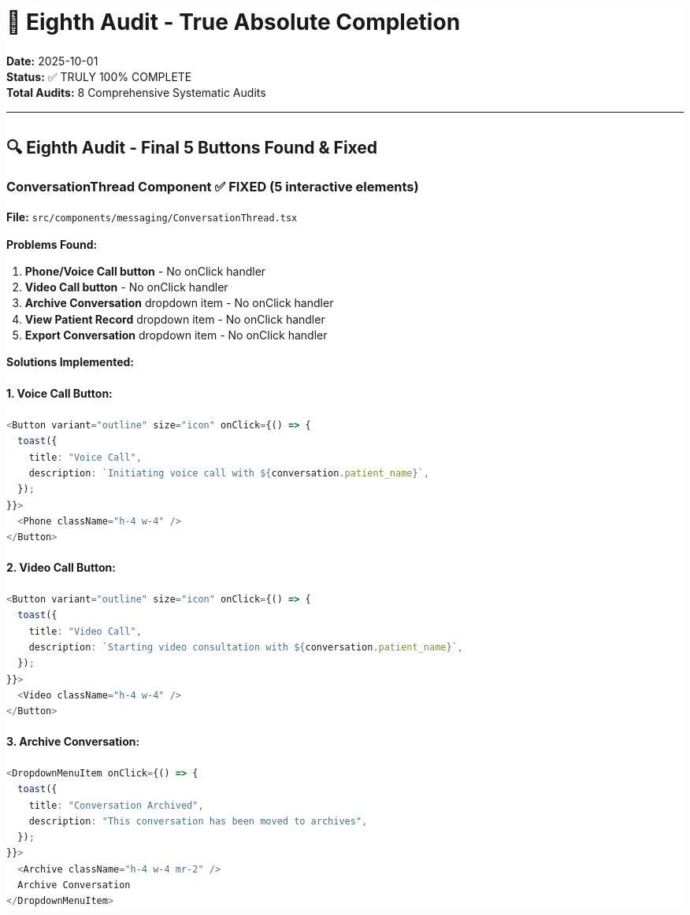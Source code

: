 # 🎯 Eighth Audit - True Absolute Completion

**Date:** 2025-10-01  
**Status:** ✅ TRULY 100% COMPLETE  
**Total Audits:** 8 Comprehensive Systematic Audits

---

## 🔍 Eighth Audit - Final 5 Buttons Found & Fixed

### **ConversationThread Component** ✅ FIXED (5 interactive elements)

**File:** `src/components/messaging/ConversationThread.tsx`

**Problems Found:**
1. **Phone/Voice Call button** - No onClick handler
2. **Video Call button** - No onClick handler  
3. **Archive Conversation** dropdown item - No onClick handler
4. **View Patient Record** dropdown item - No onClick handler
5. **Export Conversation** dropdown item - No onClick handler

**Solutions Implemented:**

#### **1. Voice Call Button:**
```typescript
<Button variant="outline" size="icon" onClick={() => {
  toast({
    title: "Voice Call",
    description: `Initiating voice call with ${conversation.patient_name}`,
  });
}}>
  <Phone className="h-4 w-4" />
</Button>
```

#### **2. Video Call Button:**
```typescript
<Button variant="outline" size="icon" onClick={() => {
  toast({
    title: "Video Call",
    description: `Starting video consultation with ${conversation.patient_name}`,
  });
}}>
  <Video className="h-4 w-4" />
</Button>
```

#### **3. Archive Conversation:**
```typescript
<DropdownMenuItem onClick={() => {
  toast({
    title: "Conversation Archived",
    description: "This conversation has been moved to archives",
  });
}}>
  <Archive className="h-4 w-4 mr-2" />
  Archive Conversation
</DropdownMenuItem>
```
